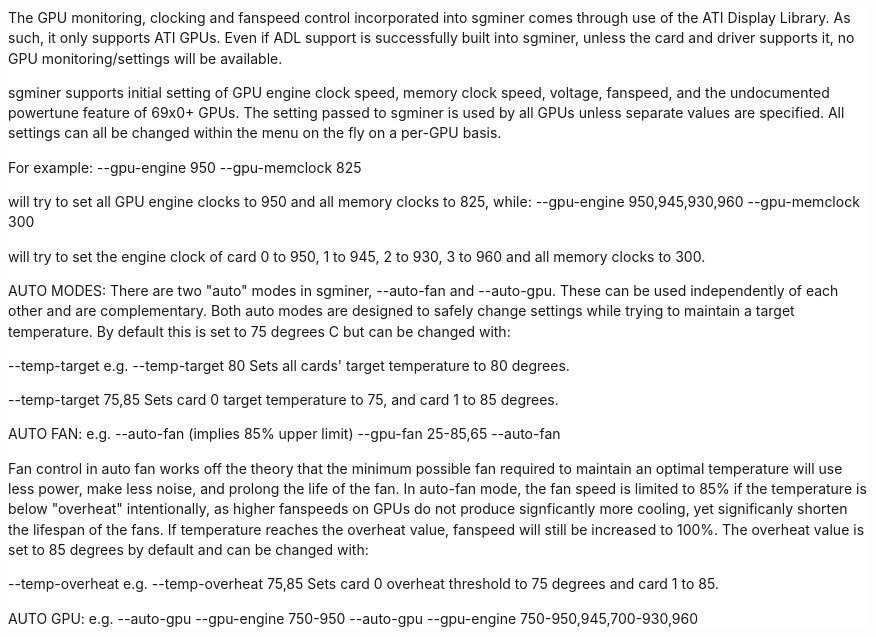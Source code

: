 The GPU monitoring, clocking and fanspeed control incorporated into sgminer
comes through use of the ATI Display Library. As such, it only supports ATI
GPUs. Even if ADL support is successfully built into sgminer, unless the card
and driver supports it, no GPU monitoring/settings will be available.

sgminer supports initial setting of GPU engine clock speed, memory clock
speed, voltage, fanspeed, and the undocumented powertune feature of 69x0+ GPUs.
The setting passed to sgminer is used by all GPUs unless separate values are
specified. All settings can all be changed within the menu on the fly on a
per-GPU basis.

For example:
--gpu-engine 950 --gpu-memclock 825

will try to set all GPU engine clocks to 950 and all memory clocks to 825,
while:
--gpu-engine 950,945,930,960 --gpu-memclock 300

will try to set the engine clock of card 0 to 950, 1 to 945, 2 to 930, 3 to
960 and all memory clocks to 300.

AUTO MODES:
There are two "auto" modes in sgminer, --auto-fan and --auto-gpu. These can
be used independently of each other and are complementary. Both auto modes
are designed to safely change settings while trying to maintain a target
temperature. By default this is set to 75 degrees C but can be changed with:

--temp-target
e.g.
--temp-target 80
Sets all cards' target temperature to 80 degrees.

--temp-target 75,85
Sets card 0 target temperature to 75, and card 1 to 85 degrees.

AUTO FAN:
e.g.
--auto-fan (implies 85% upper limit)
--gpu-fan 25-85,65 --auto-fan

Fan control in auto fan works off the theory that the minimum possible fan
required to maintain an optimal temperature will use less power, make less
noise, and prolong the life of the fan. In auto-fan mode, the fan speed is
limited to 85% if the temperature is below "overheat" intentionally, as
higher fanspeeds on GPUs do not produce signficantly more cooling, yet
significanly shorten the lifespan of the fans. If temperature reaches the
overheat value, fanspeed will still be increased to 100%. The overheat value
is set to 85 degrees by default and can be changed with:

--temp-overheat
e.g.
--temp-overheat 75,85
Sets card 0 overheat threshold to 75 degrees and card 1 to 85.

AUTO GPU:
e.g.
--auto-gpu --gpu-engine 750-950
--auto-gpu --gpu-engine 750-950,945,700-930,960
